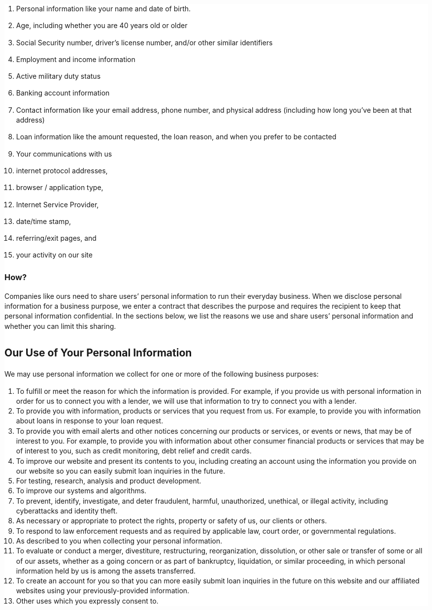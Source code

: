 1. Personal information like your name and date of birth.
2. Age, including whether you are 40 years old or older
3. Social Security number, driver’s license number, and/or other similar identifiers
4. Employment and income information
5. Active military duty status
6. Banking account information
7. Contact information like your email address, phone number, and physical address (including how long you’ve been at that address)
8. Loan information like the amount requested, the loan reason, and when you prefer to be contacted
9. Your communications with us

1. internet protocol addresses,
2. browser / application type,
3. Internet Service Provider,
4. date/time stamp,
5. referring/exit pages, and
6. your activity on our site

### How?

Companies like ours need to share users’ personal information to run their everyday business. When we disclose personal information for a business purpose, we enter a contract that describes the purpose and requires the recipient to keep that personal information confidential. In the sections below, we list the reasons we use and share users’ personal information and whether you can limit this sharing.

## Our Use of Your Personal Information

We may use personal information we collect for one or more of the following business purposes:

1. To fulfill or meet the reason for which the information is provided. For example, if you provide us with personal information in order for us to connect you with a lender, we will use that information to try to connect you with a lender.
2. To provide you with information, products or services that you request from us. For example, to provide you with information about loans in response to your loan request.
3. To provide you with email alerts and other notices concerning our products or services, or events or news, that may be of interest to you. For example, to provide you with information about other consumer financial products or services that may be of interest to you, such as credit monitoring, debt relief and credit cards.
4. To improve our website and present its contents to you, including creating an account using the information you provide on our website so you can easily submit loan inquiries in the future.
5. For testing, research, analysis and product development.
6. To improve our systems and algorithms.
7. To prevent, identify, investigate, and deter fraudulent, harmful, unauthorized, unethical, or illegal activity, including cyberattacks and identity theft.
8. As necessary or appropriate to protect the rights, property or safety of us, our clients or others.
9. To respond to law enforcement requests and as required by applicable law, court order, or governmental regulations.
10. As described to you when collecting your personal information.
11. To evaluate or conduct a merger, divestiture, restructuring, reorganization, dissolution, or other sale or transfer of some or all of our assets, whether as a going concern or as part of bankruptcy, liquidation, or similar proceeding, in which personal information held by us is among the assets transferred.
12. To create an account for you so that you can more easily submit loan inquiries in the future on this website and our affiliated websites using your previously-provided information.
13. Other uses which you expressly consent to.
